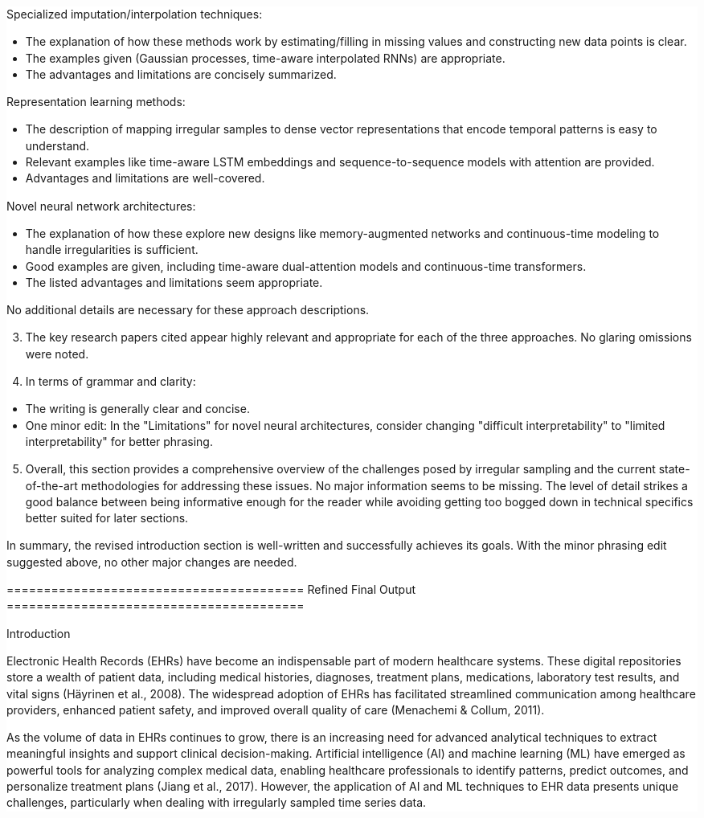 Specialized imputation/interpolation techniques:
- The explanation of how these methods work by estimating/filling in missing values and constructing new data points is clear.
- The examples given (Gaussian processes, time-aware interpolated RNNs) are appropriate.
- The advantages and limitations are concisely summarized.

Representation learning methods:
- The description of mapping irregular samples to dense vector representations that encode temporal patterns is easy to understand.
- Relevant examples like time-aware LSTM embeddings and sequence-to-sequence models with attention are provided.
- Advantages and limitations are well-covered.

Novel neural network architectures:  
- The explanation of how these explore new designs like memory-augmented networks and continuous-time modeling to handle irregularities is sufficient.
- Good examples are given, including time-aware dual-attention models and continuous-time transformers.
- The listed advantages and limitations seem appropriate.

No additional details are necessary for these approach descriptions.

3. The key research papers cited appear highly relevant and appropriate for each of the three approaches. No glaring omissions were noted.

4. In terms of grammar and clarity:
- The writing is generally clear and concise.
- One minor edit: In the "Limitations" for novel neural architectures, consider changing "difficult interpretability" to "limited interpretability" for better phrasing.

5. Overall, this section provides a comprehensive overview of the challenges posed by irregular sampling and the current state-of-the-art methodologies for addressing these issues. No major information seems to be missing. The level of detail strikes a good balance between being informative enough for the reader while avoiding getting too bogged down in technical specifics better suited for later sections.

In summary, the revised introduction section is well-written and successfully achieves its goals. With the minor phrasing edit suggested above, no other major changes are needed.

======================================== Refined Final Output ========================================

Introduction

Electronic Health Records (EHRs) have become an indispensable part of modern healthcare systems. These digital repositories store a wealth of patient data, including medical histories, diagnoses, treatment plans, medications, laboratory test results, and vital signs (Häyrinen et al., 2008). The widespread adoption of EHRs has facilitated streamlined communication among healthcare providers, enhanced patient safety, and improved overall quality of care (Menachemi & Collum, 2011).

As the volume of data in EHRs continues to grow, there is an increasing need for advanced analytical techniques to extract meaningful insights and support clinical decision-making. Artificial intelligence (AI) and machine learning (ML) have emerged as powerful tools for analyzing complex medical data, enabling healthcare professionals to identify patterns, predict outcomes, and personalize treatment plans (Jiang et al., 2017). However, the application of AI and ML techniques to EHR data presents unique challenges, particularly when dealing with irregularly sampled time series data.
